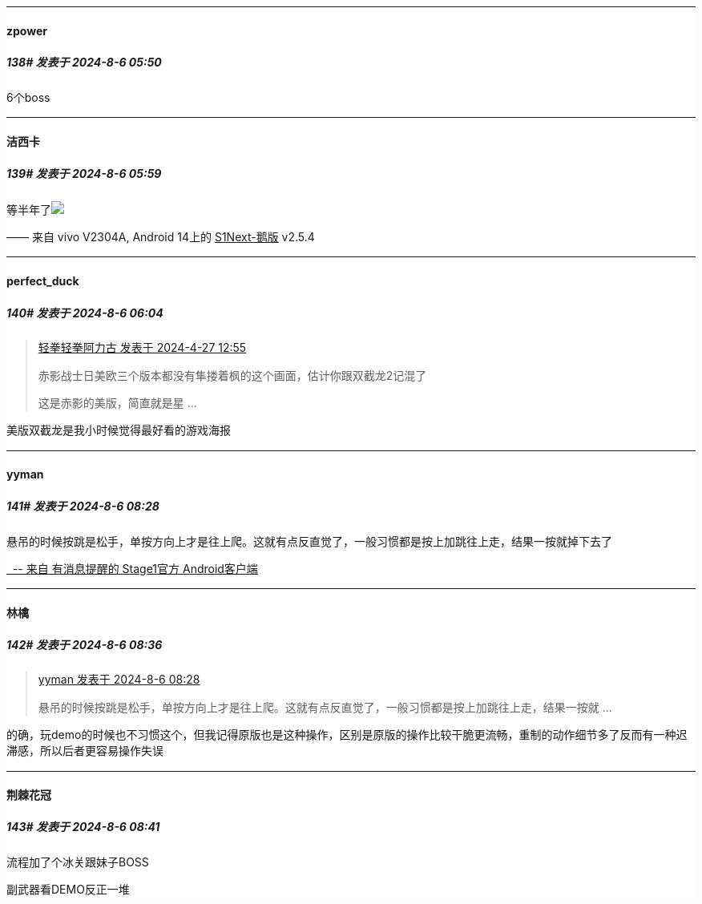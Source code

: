 *****

####  zpower  
##### 138#       发表于 2024-8-6 05:50

6个boss


*****

####  洁西卡  
##### 139#       发表于 2024-8-6 05:59

等半年了<img src="https://static.saraba1st.com/image/smiley/face2017/067.png" referrerpolicy="no-referrer">

—— 来自 vivo V2304A, Android 14上的 [S1Next-鹅版](https://github.com/ykrank/S1-Next/releases) v2.5.4


*****

####  perfect_duck  
##### 140#       发表于 2024-8-6 06:04

<blockquote><a href="httphttps://bbs.saraba1st.com/2b/forum.php?mod=redirect&amp;goto=findpost&amp;pid=64736312&amp;ptid=2145336" target="_blank">轻拳轻拳阿力古 发表于 2024-4-27 12:55</a>

赤影战士日美欧三个版本都没有隼搂着枫的这个画面，估计你跟双截龙2记混了

这是赤影的美版，简直就是星 ...</blockquote>
美版双截龙是我小时候觉得最好看的游戏海报


*****

####  yyman  
##### 141#       发表于 2024-8-6 08:28

悬吊的时候按跳是松手，单按方向上才是往上爬。这就有点反直觉了，一般习惯都是按上加跳往上走，结果一按就掉下去了

[  -- 来自 有消息提醒的 Stage1官方 Android客户端](https://www.coolapk.com/apk/140634)


*****

####  林檎  
##### 142#       发表于 2024-8-6 08:36

<blockquote><a href="httphttps://bbs.saraba1st.com/2b/forum.php?mod=redirect&amp;goto=findpost&amp;pid=65810250&amp;ptid=2145336" target="_blank">yyman 发表于 2024-8-6 08:28</a>

悬吊的时候按跳是松手，单按方向上才是往上爬。这就有点反直觉了，一般习惯都是按上加跳往上走，结果一按就 ...</blockquote>
的确，玩demo的时候也不习惯这个，但我记得原版也是这种操作，区别是原版的操作比较干脆更流畅，重制的动作细节多了反而有一种迟滞感，所以后者更容易操作失误


*****

####  荆棘花冠  
##### 143#       发表于 2024-8-6 08:41

流程加了个冰关跟妹子BOSS

副武器看DEMO反正一堆

